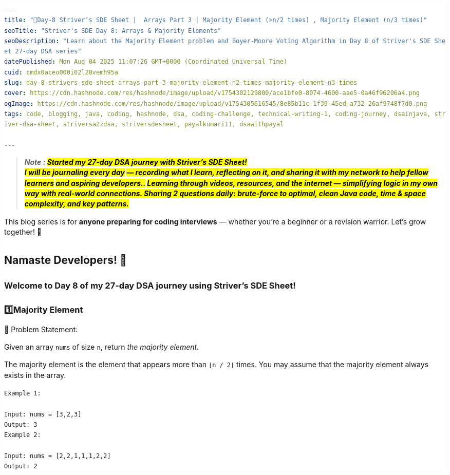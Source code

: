 ```yaml
---
title: "📅Day-8 Striver’s SDE Sheet |  Arrays Part 3 | Majority Element (>n/2 times) , Majority Element (n/3 times)"
seoTitle: "Striver's SDE Day 8: Arrays & Majority Elements"
seoDescription: "Learn about the Majority Element problem and Boyer-Moore Voting Algorithm in Day 8 of Striver's SDE Sheet 27-day DSA series"
datePublished: Mon Aug 04 2025 11:07:26 GMT+0000 (Coordinated Universal Time)
cuid: cmdx0aceo000i02l28vemh95a
slug: day-8-strivers-sde-sheet-arrays-part-3-majority-element-n2-times-majority-element-n3-times
cover: https://cdn.hashnode.com/res/hashnode/image/upload/v1754302129800/ace1bfe0-8074-4600-aae5-0a46f96206a4.png
ogImage: https://cdn.hashnode.com/res/hashnode/image/upload/v1754305616545/8e85b11c-1f39-45ed-a732-26af9748f7d0.png
tags: code, blogging, java, coding, hashnode, dsa, coding-challenge, technical-writing-1, coding-journey, dsainjava, striver-dsa-sheet, striversa2zdsa, striversdesheet, payalkumari11, dsawithpayal

---
```


> ***Note : <mark>Started my 27-day DSA journey with Striver’s SDE Sheet!</mark>  
> <mark>I will be journaling every day</mark> <mark>— recording what I learn, reflecting on it, and sharing it with my network to help fellow learners</mark> <mark>and aspiring developers..</mark> <mark>Learning through videos, resources, and the internet — simplifying logic in my own way with real-world connections. Sharing 2 questions daily: brute-force to optimal, clean Java code, time &amp; space complexity, and key patterns.</mark>***

This blog series is for **anyone preparing for coding interviews** — whether you’re a beginner or a revision warrior. Let’s grow together! 🚀

## Namaste Developers! 🙏

### **Welcome to Day 8 of my 27-day DSA journey using Striver’s SDE Sheet!**

### 1️⃣**Majority Element**

🔸 Problem Statement:

Given an array `nums` of size `n`, return *the majority element*.

The majority element is the element that appears more than `⌊n / 2⌋` times. You may assume that the majority element always exists in the array.

```plaintext
Example 1:

Input: nums = [3,2,3]
Output: 3
Example 2:

Input: nums = [2,2,1,1,1,2,2]
Output: 2
```
